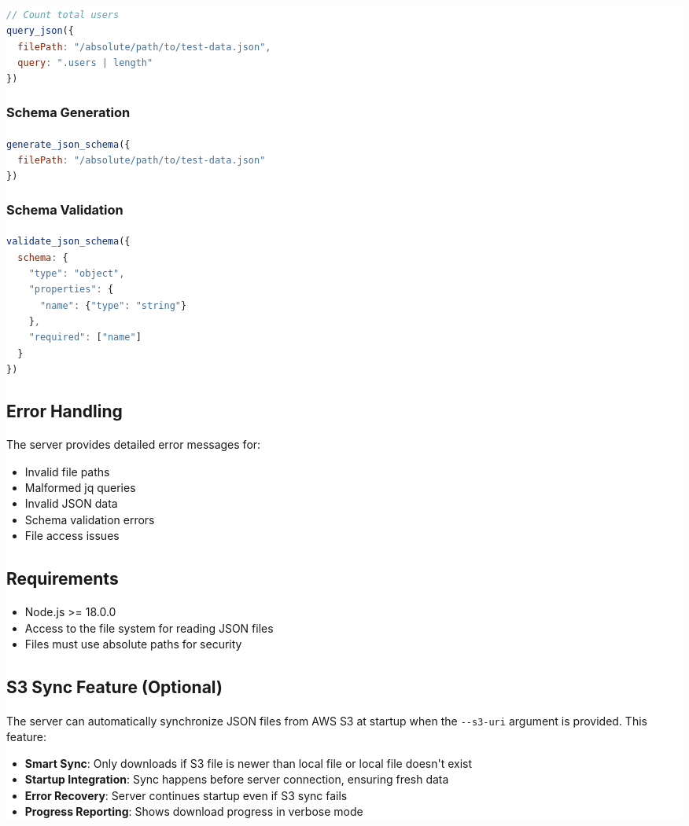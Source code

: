```javascript
// Count total users
query_json({
  filePath: "/absolute/path/to/test-data.json",
  query: ".users | length"
})
```

### Schema Generation
```javascript
generate_json_schema({
  filePath: "/absolute/path/to/test-data.json"
})
```

### Schema Validation
```javascript
validate_json_schema({
  schema: {
    "type": "object",
    "properties": {
      "name": {"type": "string"}
    },
    "required": ["name"]
  }
})
```

## Error Handling

The server provides detailed error messages for:
- Invalid file paths
- Malformed jq queries
- Invalid JSON data
- Schema validation errors
- File access issues

## Requirements

- Node.js >= 18.0.0
- Access to the file system for reading JSON files
- Files must use absolute paths for security

## S3 Sync Feature (Optional)

The server can automatically synchronize JSON files from AWS S3 at startup when the `--s3-uri` argument is provided. This feature:

- **Smart Sync**: Only downloads if S3 file is newer than local file or local file doesn't exist
- **Startup Integration**: Sync happens before server connection, ensuring fresh data
- **Error Recovery**: Server continues startup even if S3 sync fails
- **Progress Reporting**: Shows download progress in verbose mode
